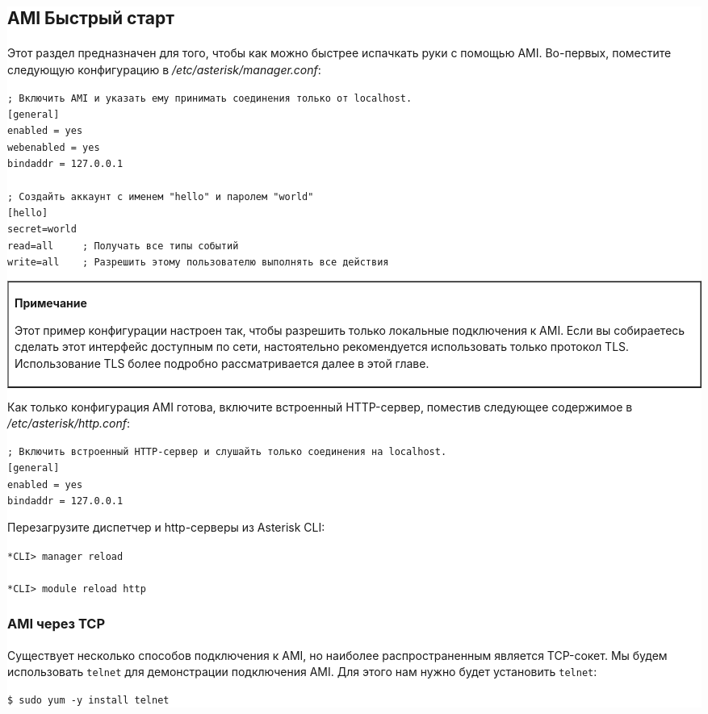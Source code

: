 ## AMI Быстрый старт

Этот раздел предназначен для того, чтобы как можно быстрее испачкать руки с помощью AMI. Во-первых, поместите следующую конфигурацию в _/etc/asterisk/manager.conf_:

```
; Включить AMI и указать ему принимать соединения только от localhost.
[general]
enabled = yes
webenabled = yes
bindaddr = 127.0.0.1

; Создайть аккаунт с именем "hello" и паролем "world"
[hello]
secret=world
read=all     ; Получать все типы событий
write=all    ; Разрешить этому пользователю выполнять все действия
```

<table border="1" width="100%" cellpadding="5">
  <tr>
    <td>
      <p align="left"><b>Примечание</b></p>
      <p>Этот пример конфигурации настроен так, чтобы разрешить только локальные подключения к AMI. Если вы собираетесь сделать этот интерфейс доступным по сети, настоятельно рекомендуется использовать только протокол TLS. Использование TLS более подробно рассматривается далее в этой главе.</p>
    </td>
  </tr>
</table>

Как только конфигурация AMI готова, включите встроенный HTTP-сервер, поместив следующее содержимое в _/etc/asterisk/http.conf_:

```
; Включить встроенный HTTP-сервер и слушайть только соединения на localhost.
[general]
enabled = yes
bindaddr = 127.0.0.1
```

Перезагрузите диспетчер и http-серверы из Asterisk CLI:

```
*CLI> manager reload

*CLI> module reload http
```

### AMI через TCP

Существует несколько способов подключения к AMI, но наиболее распространенным является TCP-сокет. Мы будем использовать `telnet` для демонстрации подключения AMI. Для этого нам нужно будет установить `telnet`:

```
$ sudo yum -y install telnet
```
